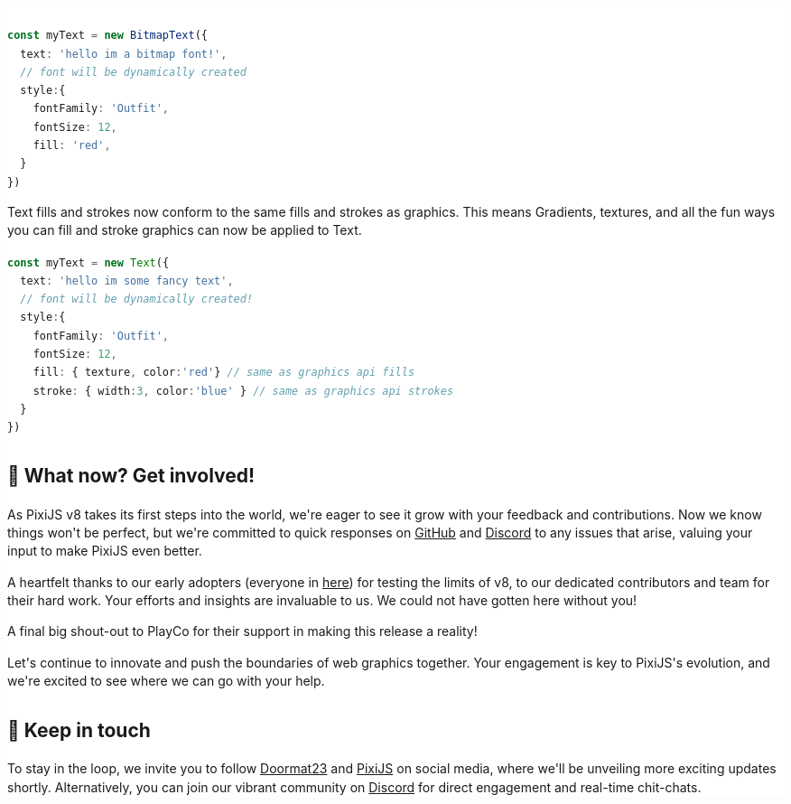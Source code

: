 ```ts

const myText = new BitmapText({
  text: 'hello im a bitmap font!',
  // font will be dynamically created
  style:{
    fontFamily: 'Outfit',
    fontSize: 12,
    fill: 'red',
  }
})
```
Text fills and strokes now conform to the same fills and strokes as graphics. This means Gradients, textures, and all the fun ways you can fill and stroke graphics can now be applied to Text.

```ts
const myText = new Text({
  text: 'hello im some fancy text',
  // font will be dynamically created!
  style:{
    fontFamily: 'Outfit',
    fontSize: 12,
    fill: { texture, color:'red'} // same as graphics api fills
    stroke: { width:3, color:'blue' } // same as graphics api strokes
  }
})
```


## 🤝 What now? Get involved!

As PixiJS v8 takes its first steps into the world, we're eager to see it grow with your feedback and contributions. Now we know things won't be perfect, but we're committed to quick responses on [GitHub](https://github.com/pixijs/pixijs) and [Discord](https://discord.gg/nrnDP9wtyX) to any issues that arise, valuing your input to make PixiJS even better.

A heartfelt thanks to our early adopters (everyone in [here](https://discord.com/channels/734147990985375826/1143191340230914068)) for testing the limits of v8, to our dedicated contributors and team for their hard work. Your efforts and insights are invaluable to us. We could not have gotten here without you!

A final big shout-out to PlayCo for their support in making this release a reality!

Let's continue to innovate and push the boundaries of web graphics together. Your engagement is key to PixiJS's evolution, and we're excited to see where we can go with your help.

## 📲 Keep in touch

To stay in the loop, we invite you to follow [Doormat23](https://twitter.com/Doormat23) and [PixiJS](https://twitter.com/PixiJS) on social media, where we'll be unveiling more exciting updates shortly. Alternatively, you can join our vibrant community on [Discord](https://discord.gg/nrnDP9wtyX) for direct engagement and real-time chit-chats.
